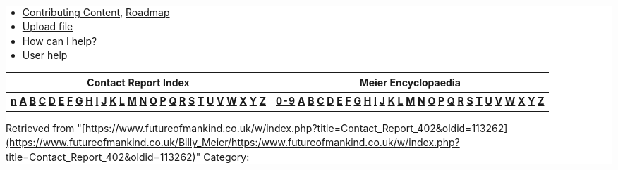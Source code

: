   * [Contributing Content](https://www.futureofmankind.co.uk/Billy_Meier/</Billy_Meier/Contributing_Content> "Contributing Content"), [Roadmap](https://www.futureofmankind.co.uk/Billy_Meier/</Billy_Meier/Roadmap> "Roadmap")
  * [Upload file](https://www.futureofmankind.co.uk/Billy_Meier/</Billy_Meier/Special:Upload> "Special:Upload")
  * [How can I help?](https://www.futureofmankind.co.uk/Billy_Meier/</Billy_Meier/How_can_I_help%3F> "How can I help?")
  * [User help](https://www.futureofmankind.co.uk/Billy_Meier/</Billy_Meier/Special:MyLanguage/Help:Contents> "Special:MyLanguage/Help:Contents")


**Contact Report Index** | **Meier Encyclopaedia**  
---|---  
[**n**](https://www.futureofmankind.co.uk/Billy_Meier/</Billy_Meier/Index#n> "Index") [**A**](https://www.futureofmankind.co.uk/Billy_Meier/</Billy_Meier/Index#A> "Index") [**B**](https://www.futureofmankind.co.uk/Billy_Meier/</Billy_Meier/Index#B> "Index") [**C**](https://www.futureofmankind.co.uk/Billy_Meier/</Billy_Meier/Index#C> "Index") [**D**](https://www.futureofmankind.co.uk/Billy_Meier/</Billy_Meier/Index#D> "Index") [**E**](https://www.futureofmankind.co.uk/Billy_Meier/</Billy_Meier/Index#E> "Index") [**F**](https://www.futureofmankind.co.uk/Billy_Meier/</Billy_Meier/Index#F> "Index") [**G**](https://www.futureofmankind.co.uk/Billy_Meier/</Billy_Meier/Index#G> "Index") [**H**](https://www.futureofmankind.co.uk/Billy_Meier/</Billy_Meier/Index#H> "Index") [**I**](https://www.futureofmankind.co.uk/Billy_Meier/</Billy_Meier/Index#I> "Index") [**J**](https://www.futureofmankind.co.uk/Billy_Meier/</Billy_Meier/Index#J> "Index") [**K**](https://www.futureofmankind.co.uk/Billy_Meier/</Billy_Meier/Index#K> "Index") [**L**](https://www.futureofmankind.co.uk/Billy_Meier/</Billy_Meier/Index#L> "Index") [**M**](https://www.futureofmankind.co.uk/Billy_Meier/</Billy_Meier/Index#M> "Index") [**N**](https://www.futureofmankind.co.uk/Billy_Meier/</Billy_Meier/Index#N> "Index") [**O**](https://www.futureofmankind.co.uk/Billy_Meier/</Billy_Meier/Index#O> "Index") [**P**](https://www.futureofmankind.co.uk/Billy_Meier/</Billy_Meier/Index#P> "Index") [**Q**](https://www.futureofmankind.co.uk/Billy_Meier/</Billy_Meier/Index#Q> "Index") [**R**](https://www.futureofmankind.co.uk/Billy_Meier/</Billy_Meier/Index#R> "Index") [**S**](https://www.futureofmankind.co.uk/Billy_Meier/</Billy_Meier/Index#S> "Index") [**T**](https://www.futureofmankind.co.uk/Billy_Meier/</Billy_Meier/Index#T> "Index") [**U**](https://www.futureofmankind.co.uk/Billy_Meier/</Billy_Meier/Index#U> "Index") [**V**](https://www.futureofmankind.co.uk/Billy_Meier/</Billy_Meier/Index#V> "Index") [**W**](https://www.futureofmankind.co.uk/Billy_Meier/</Billy_Meier/Index#W> "Index") [**X**](https://www.futureofmankind.co.uk/Billy_Meier/</Billy_Meier/Index#X> "Index") [**Y**](https://www.futureofmankind.co.uk/Billy_Meier/</Billy_Meier/Index#Y> "Index") [**Z**](https://www.futureofmankind.co.uk/Billy_Meier/</Billy_Meier/Index#Z> "Index") | **[0-9](https://www.futureofmankind.co.uk/Billy_Meier/</Billy_Meier/0-9> "0-9") [A](https://www.futureofmankind.co.uk/Billy_Meier/</Billy_Meier/A> "A") [B](https://www.futureofmankind.co.uk/Billy_Meier/</Billy_Meier/B> "B") [C](https://www.futureofmankind.co.uk/Billy_Meier/</Billy_Meier/C> "C") [D](https://www.futureofmankind.co.uk/Billy_Meier/</Billy_Meier/D> "D") [E](https://www.futureofmankind.co.uk/Billy_Meier/</Billy_Meier/E> "E") [F](https://www.futureofmankind.co.uk/Billy_Meier/</Billy_Meier/F> "F") [G](https://www.futureofmankind.co.uk/Billy_Meier/</Billy_Meier/G> "G") [H](https://www.futureofmankind.co.uk/Billy_Meier/</Billy_Meier/H> "H") [I](https://www.futureofmankind.co.uk/Billy_Meier/</w/index.php?title=I&action=edit&redlink=1> "I \(page does not exist\)") [J](https://www.futureofmankind.co.uk/Billy_Meier/</Billy_Meier/J> "J") [K](https://www.futureofmankind.co.uk/Billy_Meier/</Billy_Meier/K> "K") [L](https://www.futureofmankind.co.uk/Billy_Meier/</Billy_Meier/L> "L") [M](https://www.futureofmankind.co.uk/Billy_Meier/</Billy_Meier/M> "M") [N](https://www.futureofmankind.co.uk/Billy_Meier/</Billy_Meier/N> "N") [O](https://www.futureofmankind.co.uk/Billy_Meier/</Billy_Meier/O> "O") [P](https://www.futureofmankind.co.uk/Billy_Meier/</Billy_Meier/P> "P") [Q](https://www.futureofmankind.co.uk/Billy_Meier/</Billy_Meier/Q> "Q") [R](https://www.futureofmankind.co.uk/Billy_Meier/</Billy_Meier/R> "R") [S](https://www.futureofmankind.co.uk/Billy_Meier/</Billy_Meier/S> "S") [T](https://www.futureofmankind.co.uk/Billy_Meier/</Billy_Meier/T> "T") [U](https://www.futureofmankind.co.uk/Billy_Meier/</w/index.php?title=U&action=edit&redlink=1> "U \(page does not exist\)") [V](https://www.futureofmankind.co.uk/Billy_Meier/</Billy_Meier/V> "V") [W](https://www.futureofmankind.co.uk/Billy_Meier/</Billy_Meier/W> "W") [X](https://www.futureofmankind.co.uk/Billy_Meier/</w/index.php?title=X&action=edit&redlink=1> "X \(page does not exist\)") [Y](https://www.futureofmankind.co.uk/Billy_Meier/</w/index.php?title=Y&action=edit&redlink=1> "Y \(page does not exist\)") [Z](https://www.futureofmankind.co.uk/Billy_Meier/</w/index.php?title=Z&action=edit&redlink=1> "Z \(page does not exist\)")**  
Retrieved from "[https://www.futureofmankind.co.uk/w/index.php?title=Contact_Report_402&oldid=113262](https://www.futureofmankind.co.uk/Billy_Meier/<https:/www.futureofmankind.co.uk/w/index.php?title=Contact_Report_402&oldid=113262>)"
[Category](https://www.futureofmankind.co.uk/Billy_Meier/</Billy_Meier/Special:Categories> "Special:Categories"): 
